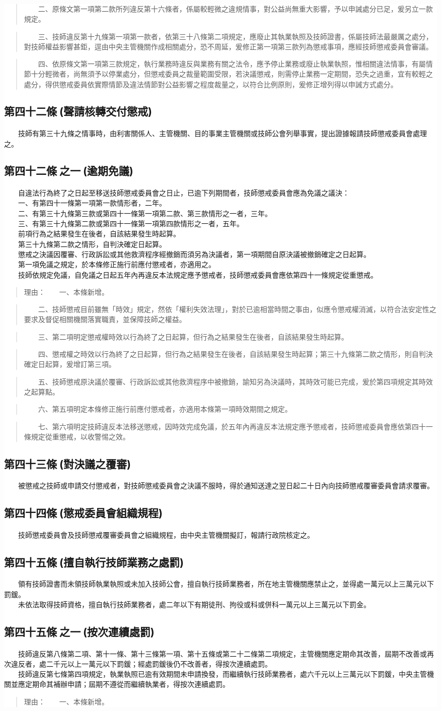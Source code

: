 > 　　二、原條文第一項第二款所列違反第十六條者，係屬較輕微之違規情事，對公益尚無重大影響，予以申誡處分已足，爰另立一款規定。

> 　　三、技師違反第十九條第一項第一款者，依第三十八條第二項規定，應廢止其執業執照及技師證書，係屬技師法最嚴厲之處分，對技師權益影響甚鉅，逕由中央主管機關作成相關處分，恐不周延，爰修正第一項第三款列為懲戒事項，應經技師懲戒委員會審議。

> 　　四、依原條文第一項第三款規定，執行業務時違反與業務有關之法令，應予停止業務或廢止執業執照，惟相關違法情事，有屬情節十分輕微者，尚無須予以停業處分，但懲戒委員之裁量範圍受限，若決議懲戒，則需停止業務一定期間，恐失之過重，宜有較輕之處分，得供懲戒委員依實際情節及違法情節對公益影響之程度裁量之，以符合比例原則，爰修正增列得以申誡方式處分。



第四十二條 (聲請核轉交付懲戒)
-----------------------------
　　技師有第三十九條之情事時，由利害關係人、主管機關、目的事業主管機關或技師公會列舉事實，提出證據報請技師懲戒委員會處理之。  


第四十二條 之一 (逾期免議)
--------------------------
　　自違法行為終了之日起至移送技師懲戒委員會之日止，已逾下列期間者，技師懲戒委員會應為免議之議決：  
　　一、有第四十一條第一項第一款情形者，二年。  
　　二、有第三十九條第三款或第四十一條第一項第二款、第三款情形之一者，三年。  
　　三、有第三十九條第二款或第四十一條第一項第四款情形之一者，五年。  
　　前項行為之結果發生在後者，自該結果發生時起算。  
　　第三十九條第二款之情形，自判決確定日起算。  
　　懲戒之決議因覆審、行政訴訟或其他救濟程序經撤銷而須另為決議者，第一項期間自原決議被撤銷確定之日起算。  
　　第一項免議之規定，於本條修正施行前應付懲戒者，亦適用之。  
　　技師依規定免議，自免議之日起五年內再違反本法規定應予懲戒者，技師懲戒委員會應依第四十一條規定從重懲戒。  
> 理由：　　一、本條新增。

> 　　二、技師懲戒目前雖無「時效」規定，然依「權利失效法理」，對於已逾相當時間之事由，似應令懲戒權消滅，以符合法安定性之要求及督促相關機關落實職責，並保障技師之權益。

> 　　三、第二項明定懲戒權時效以行為終了之日起算，但行為之結果發生在後者，自該結果發生時起算。

> 　　四、懲戒權之時效以行為終了之日起算，但行為之結果發生在後者，自該結果發生時起算；第三十九條第二款之情形，則自判決確定日起算，爰增訂第三項。

> 　　五、技師懲戒原決議於覆審、行政訴訟或其他救濟程序中被撤銷，諭知另為決議時，其時效可能已完成，爰於第四項規定其時效之起算點。

> 　　六、第五項明定本條修正施行前應付懲戒者，亦適用本條第一項時效期間之規定。

> 　　七、第六項明定技師違反本法移送懲戒，因時效完成免議，於五年內再違反本法規定應予懲戒者，技師懲戒委員會應依第四十一條規定從重懲戒，以收警惕之效。



第四十三條 (對決議之覆審)
-------------------------
　　被懲戒之技師或申請交付懲戒者，對技師懲戒委員會之決議不服時，得於通知送達之翌日起二十日內向技師懲戒覆審委員會請求覆審。  


第四十四條 (懲戒委員會組織規程)
-------------------------------
　　技師懲戒委員會及技師懲戒覆審委員會之組織規程，由中央主管機關擬訂，報請行政院核定之。  


第四十五條 (擅自執行技師業務之處罰)
-----------------------------------
　　領有技師證書而未領技師執業執照或未加入技師公會，擅自執行技師業務者，所在地主管機關應禁止之，並得處一萬元以上三萬元以下罰鍰。  
　　未依法取得技師資格，擅自執行技師業務者，處二年以下有期徒刑、拘役或科或併科一萬元以上三萬元以下罰金。  


第四十五條 之一 (按次連續處罰)
------------------------------
　　技師違反第八條第二項、第十一條、第十三條第一項、第十五條或第二十二條第二項規定，主管機關應定期命其改善，屆期不改善或再次違反者，處二千元以上一萬元以下罰鍰；經處罰鍰後仍不改善者，得按次連續處罰。  
　　技師違反第七條第四項規定，執業執照已逾有效期間未申請換發，而繼續執行技師業務者，處六千元以上三萬元以下罰鍰，中央主管機關並應定期命其補辦申請；屆期不遵從而繼續執業者，得按次連續處罰。  
> 理由：　　一、本條新增。
